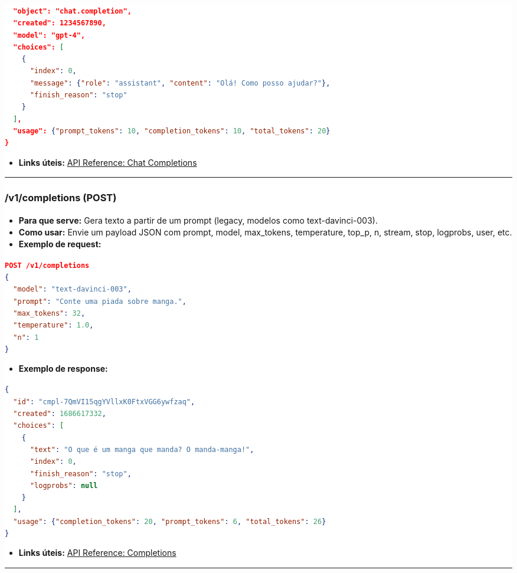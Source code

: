 ```json
  "object": "chat.completion",
  "created": 1234567890,
  "model": "gpt-4",
  "choices": [
    {
      "index": 0,
      "message": {"role": "assistant", "content": "Olá! Como posso ajudar?"},
      "finish_reason": "stop"
    }
  ],
  "usage": {"prompt_tokens": 10, "completion_tokens": 10, "total_tokens": 20}
}
```
- **Links úteis:** [API Reference: Chat Completions](https://platform.openai.com/docs/api-reference/chat/create)

---

### /v1/completions (POST)
- **Para que serve:** Gera texto a partir de um prompt (legacy, modelos como text-davinci-003).
- **Como usar:** Envie um payload JSON com prompt, model, max_tokens, temperature, top_p, n, stream, stop, logprobs, user, etc.
- **Exemplo de request:**
```json
POST /v1/completions
{
  "model": "text-davinci-003",
  "prompt": "Conte uma piada sobre manga.",
  "max_tokens": 32,
  "temperature": 1.0,
  "n": 1
}
```
- **Exemplo de response:**
```json
{
  "id": "cmpl-7QmVI15qgYVllxK0FtxVGG6ywfzaq",
  "created": 1686617332,
  "choices": [
    {
      "text": "O que é um manga que manda? O manda-manga!",
      "index": 0,
      "finish_reason": "stop",
      "logprobs": null
    }
  ],
  "usage": {"completion_tokens": 20, "prompt_tokens": 6, "total_tokens": 26}
}
```
- **Links úteis:** [API Reference: Completions](https://platform.openai.com/docs/api-reference/completions/create)

---